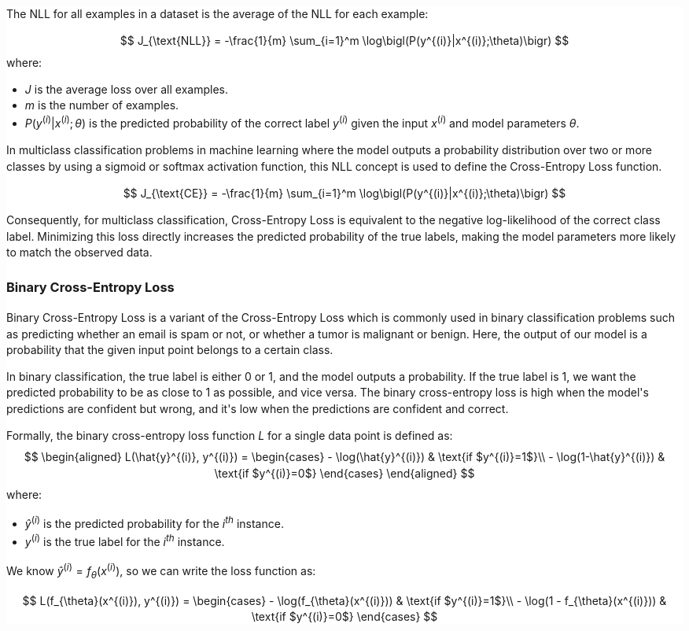 The NLL for all examples in a dataset is the average of the NLL for each example:

$$
J_{\text{NLL}} = -\frac{1}{m} \sum_{i=1}^m \log\bigl(P(y^{(i)}|x^{(i)};\theta)\bigr)
$$
where:
- $J$ is the average loss over all examples.
- $m$ is the number of examples.
- $P(y^{(i)}|x^{(i)}; \theta)$ is the predicted probability of the correct label $y^{(i)}$ given the input $x^{(i)}$ and model parameters $\theta$.

In multiclass classification problems in machine learning where the model outputs a probability distribution over two or more classes by using a sigmoid or softmax activation function, this NLL concept is used to define the Cross-Entropy Loss function.


$$
J_{\text{CE}} = -\frac{1}{m} \sum_{i=1}^m \log\bigl(P(y^{(i)}|x^{(i)};\theta)\bigr)
$$

Consequently, for multiclass classification, Cross-Entropy Loss is equivalent to the negative log-likelihood of the correct class label. Minimizing this loss directly increases the predicted probability of the true labels, making the model parameters more likely to match the observed data.

### Binary Cross-Entropy Loss
Binary Cross-Entropy Loss is a variant of the Cross-Entropy Loss which is commonly used in binary classification problems such as predicting whether an email is spam or not, or whether a tumor is malignant or benign. Here, the output of our model is a probability that the given input point belongs to a certain class.

In binary classification, the true label is either 0 or 1, and the model outputs a probability. If the true label is 1, we want the predicted probability to be as close to 1 as possible, and vice versa. The binary cross-entropy loss is high when the model's predictions are confident but wrong, and it's low when the predictions are confident and correct.

Formally, the binary cross-entropy loss function $L$ for a single data point is defined as:
$$
\begin{aligned}
  L(\hat{y}^{(i)}, y^{(i)}) = \begin{cases}
    - \log(\hat{y}^{(i)}) & \text{if $y^{(i)}=1$}\\
    - \log(1-\hat{y}^{(i)}) & \text{if $y^{(i)}=0$}
  \end{cases}
\end{aligned}
$$
where:
- $\hat{y}^{(i)}$ is the predicted probability for the $i^{th}$ instance.
- $y^{(i)}$ is the true label for the $i^{th}$ instance.

We know $\hat{y}^{(i)} = f_{\theta}(x^{(i)})$, so we can write the loss function as:

$$
L(f_{\theta}(x^{(i)}), y^{(i)}) = \begin{cases}
    - \log(f_{\theta}(x^{(i)})) & \text{if $y^{(i)}=1$}\\
    - \log(1 - f_{\theta}(x^{(i)})) & \text{if $y^{(i)}=0$}
  \end{cases}
$$
